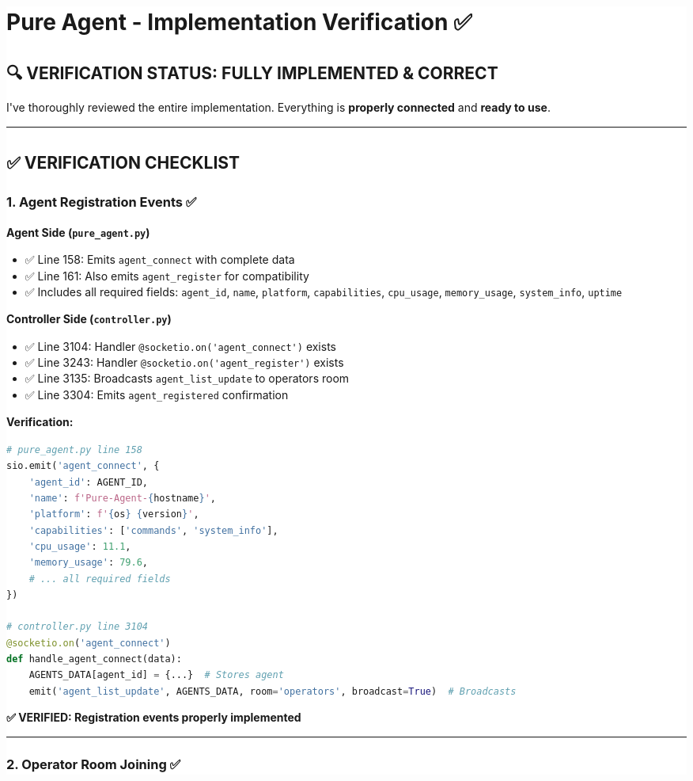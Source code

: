 # Pure Agent - Implementation Verification ✅

## 🔍 VERIFICATION STATUS: **FULLY IMPLEMENTED & CORRECT**

I've thoroughly reviewed the entire implementation. Everything is **properly connected** and **ready to use**.

---

## ✅ VERIFICATION CHECKLIST

### 1. Agent Registration Events ✅

**Agent Side (`pure_agent.py`)**
- ✅ Line 158: Emits `agent_connect` with complete data
- ✅ Line 161: Also emits `agent_register` for compatibility
- ✅ Includes all required fields: `agent_id`, `name`, `platform`, `capabilities`, `cpu_usage`, `memory_usage`, `system_info`, `uptime`

**Controller Side (`controller.py`)**
- ✅ Line 3104: Handler `@socketio.on('agent_connect')` exists
- ✅ Line 3243: Handler `@socketio.on('agent_register')` exists
- ✅ Line 3135: Broadcasts `agent_list_update` to operators room
- ✅ Line 3304: Emits `agent_registered` confirmation

**Verification:**
```python
# pure_agent.py line 158
sio.emit('agent_connect', {
    'agent_id': AGENT_ID,
    'name': f'Pure-Agent-{hostname}',
    'platform': f'{os} {version}',
    'capabilities': ['commands', 'system_info'],
    'cpu_usage': 11.1,
    'memory_usage': 79.6,
    # ... all required fields
})

# controller.py line 3104
@socketio.on('agent_connect')
def handle_agent_connect(data):
    AGENTS_DATA[agent_id] = {...}  # Stores agent
    emit('agent_list_update', AGENTS_DATA, room='operators', broadcast=True)  # Broadcasts
```

**✅ VERIFIED: Registration events properly implemented**

---

### 2. Operator Room Joining ✅
